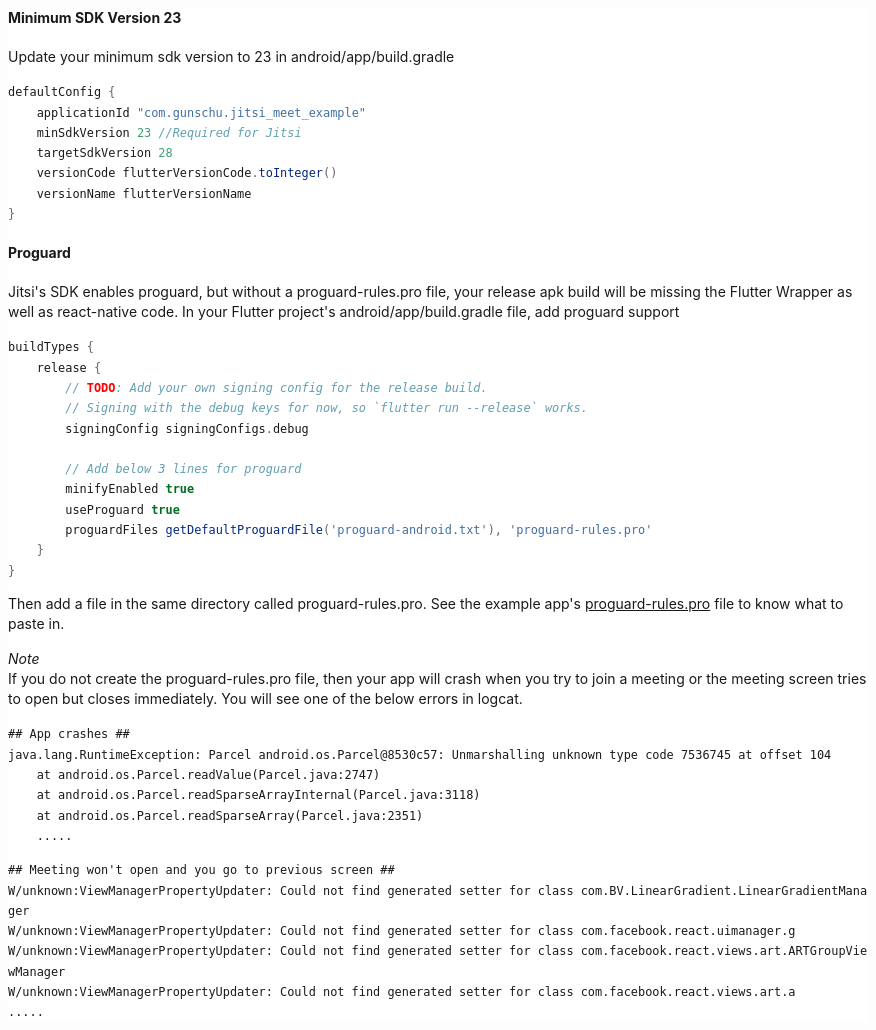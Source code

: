#### Minimum SDK Version 23
Update your minimum sdk version to 23 in android/app/build.gradle
```groovy
defaultConfig {
    applicationId "com.gunschu.jitsi_meet_example"
    minSdkVersion 23 //Required for Jitsi
    targetSdkVersion 28
    versionCode flutterVersionCode.toInteger()
    versionName flutterVersionName
}
```

#### Proguard

Jitsi's SDK enables proguard, but without a proguard-rules.pro file, your release 
apk build will be missing the Flutter Wrapper as well as react-native code. 
In your Flutter project's android/app/build.gradle file, add proguard support

```groovy
buildTypes {
    release {
        // TODO: Add your own signing config for the release build.
        // Signing with the debug keys for now, so `flutter run --release` works.
        signingConfig signingConfigs.debug
        
        // Add below 3 lines for proguard
        minifyEnabled true
        useProguard true
        proguardFiles getDefaultProguardFile('proguard-android.txt'), 'proguard-rules.pro'
    }
}
```

Then add a file in the same directory called proguard-rules.pro. See the example 
app's [proguard-rules.pro](example/android/app/proguard-rules.pro) file to know what to paste in.

*Note*  
If you do not create the proguard-rules.pro file, then your app will 
crash when you try to join a meeting or the meeting screen tries to open
but closes immediately. You will see one of the below errors in logcat.

```
## App crashes ##
java.lang.RuntimeException: Parcel android.os.Parcel@8530c57: Unmarshalling unknown type code 7536745 at offset 104
    at android.os.Parcel.readValue(Parcel.java:2747)
    at android.os.Parcel.readSparseArrayInternal(Parcel.java:3118)
    at android.os.Parcel.readSparseArray(Parcel.java:2351)
    .....
```

```
## Meeting won't open and you go to previous screen ##
W/unknown:ViewManagerPropertyUpdater: Could not find generated setter for class com.BV.LinearGradient.LinearGradientManager
W/unknown:ViewManagerPropertyUpdater: Could not find generated setter for class com.facebook.react.uimanager.g
W/unknown:ViewManagerPropertyUpdater: Could not find generated setter for class com.facebook.react.views.art.ARTGroupViewManager
W/unknown:ViewManagerPropertyUpdater: Could not find generated setter for class com.facebook.react.views.art.a
.....
```
